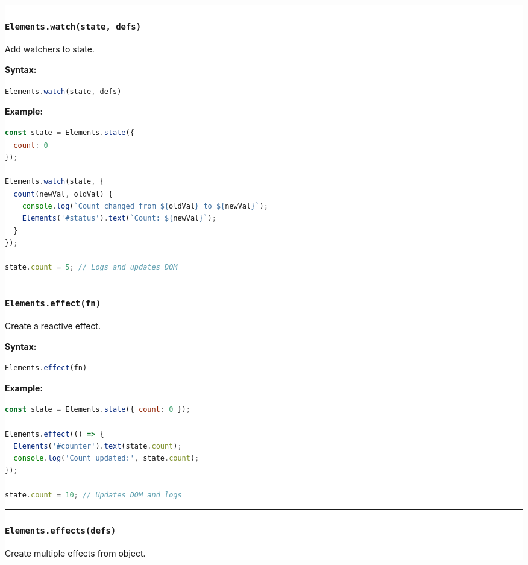 
---

### `Elements.watch(state, defs)`

Add watchers to state.

**Syntax:**
```javascript
Elements.watch(state, defs)
```

**Example:**
```javascript
const state = Elements.state({
  count: 0
});

Elements.watch(state, {
  count(newVal, oldVal) {
    console.log(`Count changed from ${oldVal} to ${newVal}`);
    Elements('#status').text(`Count: ${newVal}`);
  }
});

state.count = 5; // Logs and updates DOM
```

---

### `Elements.effect(fn)`

Create a reactive effect.

**Syntax:**
```javascript
Elements.effect(fn)
```

**Example:**
```javascript
const state = Elements.state({ count: 0 });

Elements.effect(() => {
  Elements('#counter').text(state.count);
  console.log('Count updated:', state.count);
});

state.count = 10; // Updates DOM and logs
```

---

### `Elements.effects(defs)`

Create multiple effects from object.
